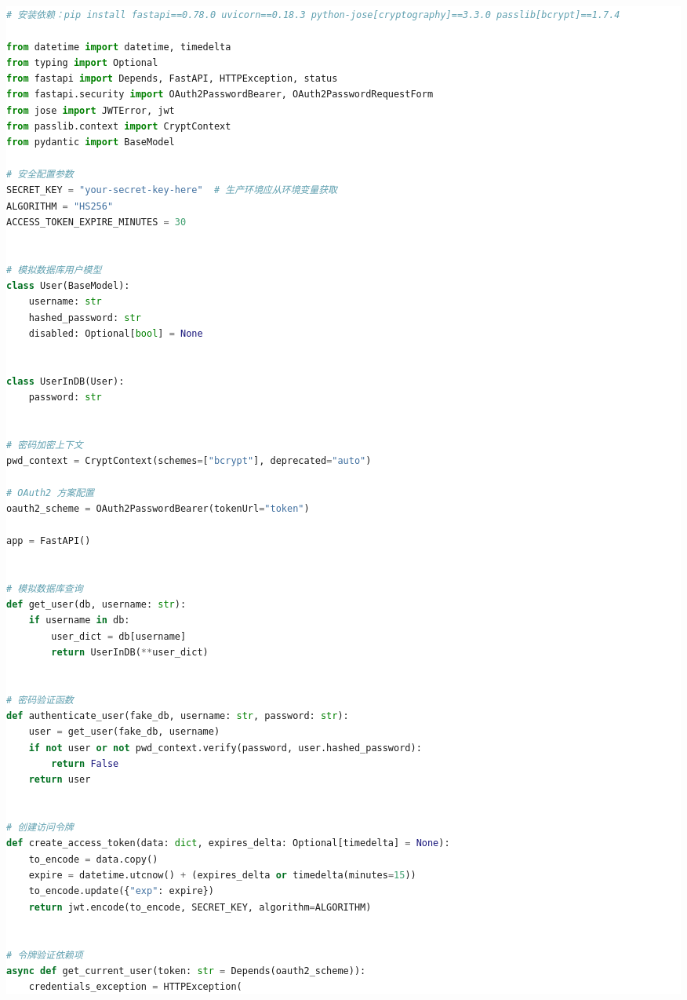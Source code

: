 ```python
# 安装依赖：pip install fastapi==0.78.0 uvicorn==0.18.3 python-jose[cryptography]==3.3.0 passlib[bcrypt]==1.7.4

from datetime import datetime, timedelta
from typing import Optional
from fastapi import Depends, FastAPI, HTTPException, status
from fastapi.security import OAuth2PasswordBearer, OAuth2PasswordRequestForm
from jose import JWTError, jwt
from passlib.context import CryptContext
from pydantic import BaseModel

# 安全配置参数
SECRET_KEY = "your-secret-key-here"  # 生产环境应从环境变量获取
ALGORITHM = "HS256"
ACCESS_TOKEN_EXPIRE_MINUTES = 30


# 模拟数据库用户模型
class User(BaseModel):
    username: str
    hashed_password: str
    disabled: Optional[bool] = None


class UserInDB(User):
    password: str


# 密码加密上下文
pwd_context = CryptContext(schemes=["bcrypt"], deprecated="auto")

# OAuth2 方案配置
oauth2_scheme = OAuth2PasswordBearer(tokenUrl="token")

app = FastAPI()


# 模拟数据库查询
def get_user(db, username: str):
    if username in db:
        user_dict = db[username]
        return UserInDB(**user_dict)


# 密码验证函数
def authenticate_user(fake_db, username: str, password: str):
    user = get_user(fake_db, username)
    if not user or not pwd_context.verify(password, user.hashed_password):
        return False
    return user


# 创建访问令牌
def create_access_token(data: dict, expires_delta: Optional[timedelta] = None):
    to_encode = data.copy()
    expire = datetime.utcnow() + (expires_delta or timedelta(minutes=15))
    to_encode.update({"exp": expire})
    return jwt.encode(to_encode, SECRET_KEY, algorithm=ALGORITHM)


# 令牌验证依赖项
async def get_current_user(token: str = Depends(oauth2_scheme)):
    credentials_exception = HTTPException(
```